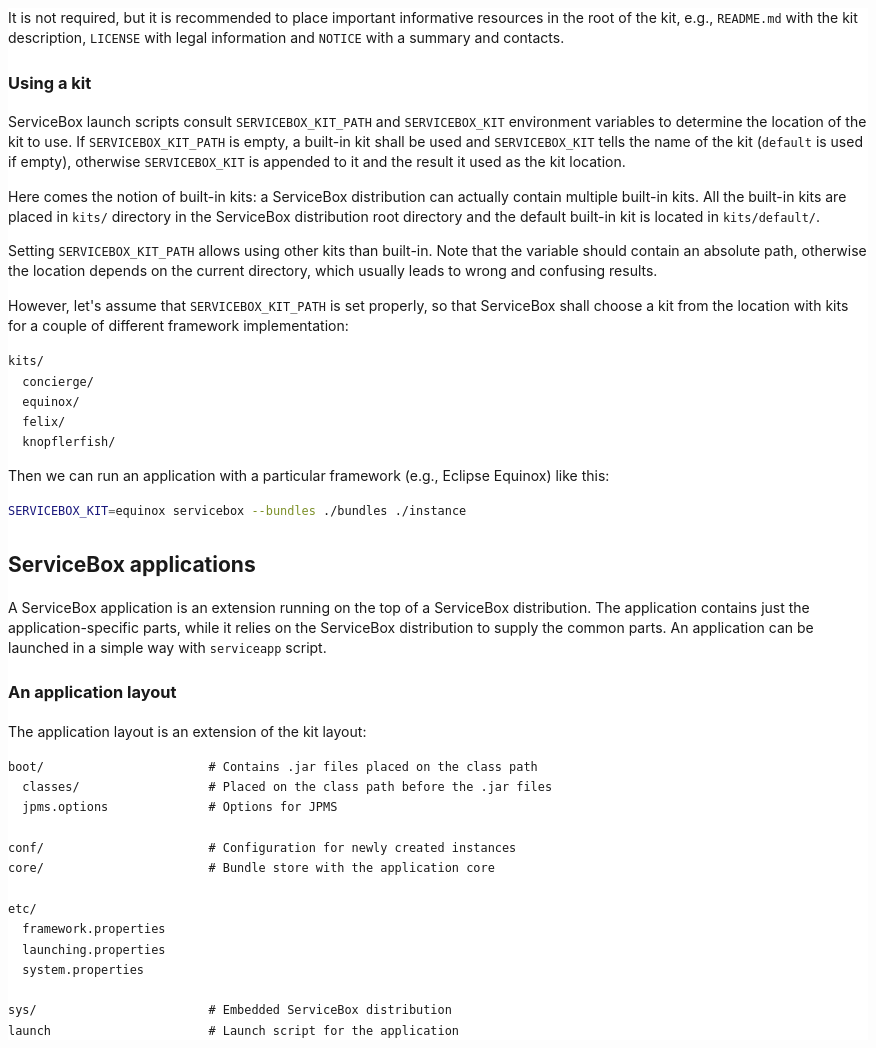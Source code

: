 It is not required, but it is recommended to place important informative resources in the root of the kit, e.g., `README.md` with the kit description, `LICENSE` with legal information and `NOTICE` with a summary and contacts.


### Using a kit

ServiceBox launch scripts consult `SERVICEBOX_KIT_PATH` and `SERVICEBOX_KIT` environment variables to determine the location of the kit to use.
If `SERVICEBOX_KIT_PATH` is empty, a built-in kit shall be used and `SERVICEBOX_KIT` tells the name of the kit (`default` is used if empty), otherwise `SERVICEBOX_KIT` is appended to it and the result it used as the kit location.

Here comes the notion of built-in kits: a ServiceBox distribution can actually contain multiple built-in kits.
All the built-in kits are placed in `kits/` directory in the ServiceBox distribution root directory and the default built-in kit is located in `kits/default/`.

Setting `SERVICEBOX_KIT_PATH` allows using other kits than built-in.
Note that the variable should contain an absolute path, otherwise the location depends on the current directory, which usually leads to wrong and confusing results.

However, let's assume that `SERVICEBOX_KIT_PATH` is set properly, so that ServiceBox shall choose a kit from the location with kits for a couple of different framework implementation:

```
kits/
  concierge/
  equinox/
  felix/
  knopflerfish/
```

Then we can run an application with a particular framework (e.g., Eclipse Equinox) like this:

```bash
SERVICEBOX_KIT=equinox servicebox --bundles ./bundles ./instance
```


## ServiceBox applications

A ServiceBox application is an extension running on the top of a ServiceBox distribution.
The application contains just the application-specific parts, while it relies on the ServiceBox distribution to supply the common parts.
An application can be launched in a simple way with `serviceapp` script.


### An application layout

The application layout is an extension of the kit layout:

```
boot/                       # Contains .jar files placed on the class path
  classes/                  # Placed on the class path before the .jar files
  jpms.options              # Options for JPMS

conf/                       # Configuration for newly created instances
core/                       # Bundle store with the application core

etc/
  framework.properties
  launching.properties
  system.properties

sys/                        # Embedded ServiceBox distribution
launch                      # Launch script for the application
```
